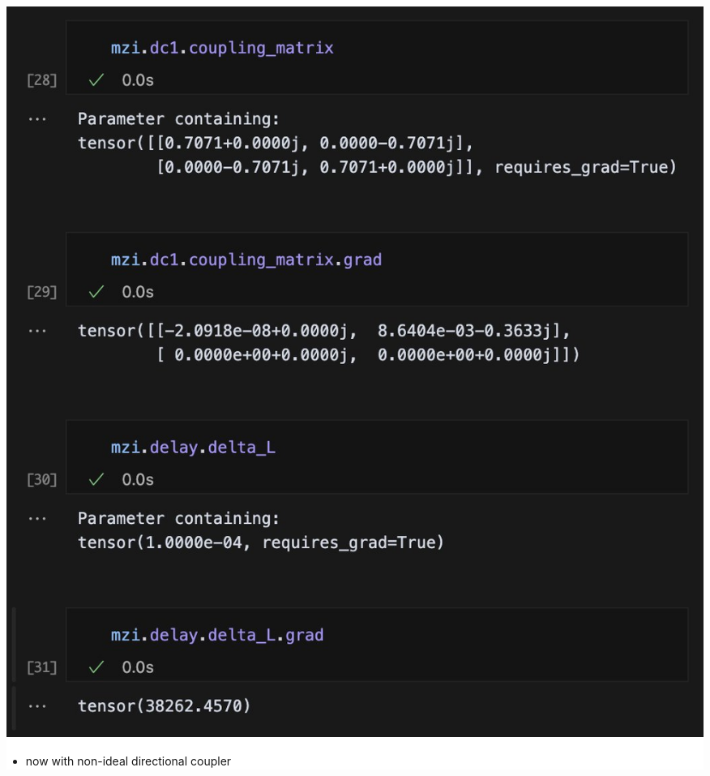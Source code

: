    ![20250329_063831_0.jpg](/assets/images/2025/20250225_20250406/20250329_063831_0.jpg)
   - now with non-ideal directional coupler